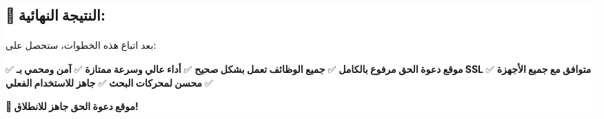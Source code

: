 ## 🚀 **النتيجة النهائية:**

بعد اتباع هذه الخطوات، ستحصل على:

✅ **موقع دعوة الحق مرفوع بالكامل**
✅ **جميع الوظائف تعمل بشكل صحيح**
✅ **أداء عالي وسرعة ممتازة**
✅ **آمن ومحمي بـ SSL**
✅ **متوافق مع جميع الأجهزة**
✅ **محسن لمحركات البحث**
✅ **جاهز للاستخدام الفعلي**

**🎉 موقع دعوة الحق جاهز للانطلاق!**

